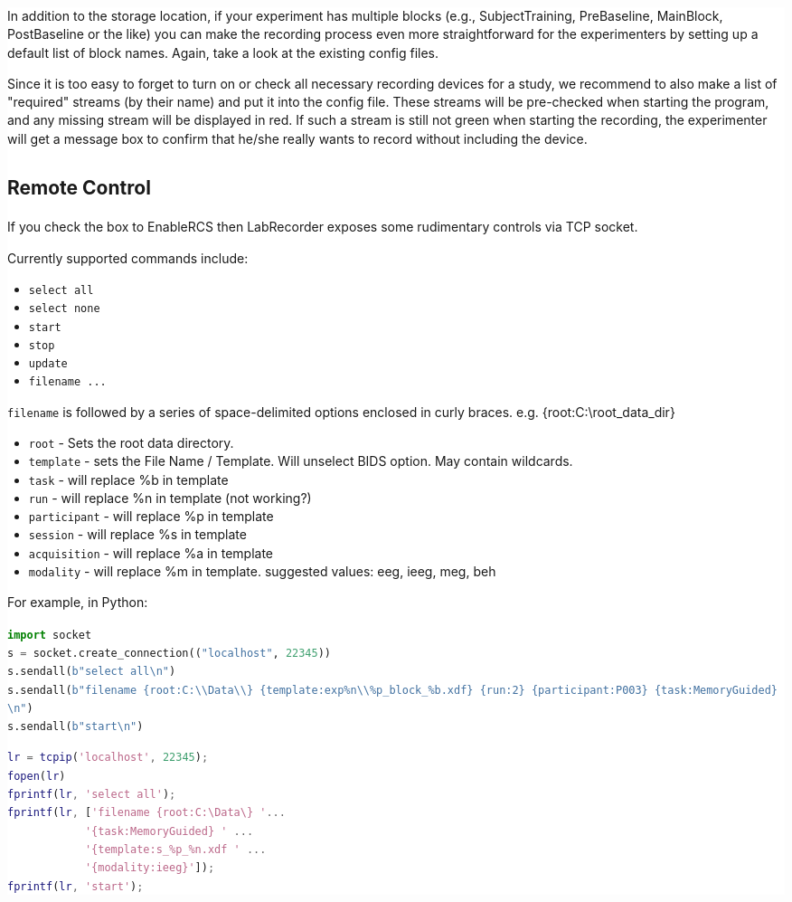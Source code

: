 In addition to the storage location, if your experiment has multiple blocks (e.g., SubjectTraining, PreBaseline, MainBlock, PostBaseline or the like) you can make the recording process even more straightforward for the experimenters by setting up a default list of block names. Again, take a look at the existing config files.

Since it is too easy to forget to turn on or check all necessary recording devices for a study, we recommend to also make a list of "required" streams (by their name) and put it into the config file. These streams will be pre-checked when starting the program, and any missing stream will be displayed in red. If such a stream is still not green when starting the recording, the experimenter will get a message box to confirm that he/she really wants to record without including the device.





## Remote Control

If you check the box to EnableRCS then LabRecorder exposes some rudimentary controls via TCP socket.

Currently supported commands include:
* `select all`
* `select none`
* `start`
* `stop`
* `update`
* `filename ...`

`filename` is followed by a series of space-delimited options enclosed in curly braces. e.g. {root:C:\root_data_dir}
* `root` - Sets the root data directory.
* `template` - sets the File Name / Template. Will unselect BIDS option. May contain wildcards.
* `task` - will replace %b in template
* `run` - will replace %n in template (not working?)
* `participant` - will replace %p in template
* `session` - will replace %s in template
* `acquisition` - will replace %a in template
* `modality` - will replace %m in template. suggested values: eeg, ieeg, meg, beh


For example, in Python:

```python
import socket
s = socket.create_connection(("localhost", 22345))
s.sendall(b"select all\n")
s.sendall(b"filename {root:C:\\Data\\} {template:exp%n\\%p_block_%b.xdf} {run:2} {participant:P003} {task:MemoryGuided}\n")
s.sendall(b"start\n")
```

```Matlab
lr = tcpip('localhost', 22345); 
fopen(lr)
fprintf(lr, 'select all');
fprintf(lr, ['filename {root:C:\Data\} '...
            '{task:MemoryGuided} ' ...
            '{template:s_%p_%n.xdf ' ...
            '{modality:ieeg}']); 
fprintf(lr, 'start');
```
